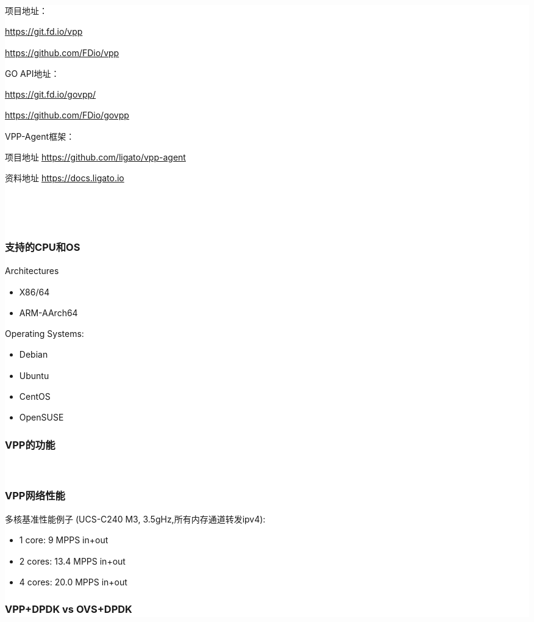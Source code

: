 <p>项目地址：</p>

<p><a href="https://git.fd.io/vpp">https://git.fd.io/vpp</a></p>

<p><a href="https://github.com/FDio/vpp">https://github.com/FDio/vpp</a></p>

<p>GO API地址：</p>

<p><a href="https://git.fd.io/govpp/">https://git.fd.io/govpp/</a></p>

<p><a href="https://github.com/FDio/govpp">https://github.com/FDio/govpp</a></p>

<p>VPP-Agent框架：</p>

<p>项目地址  <a href="https://github.com/ligato/vpp-agent">https://github.com/ligato/vpp-agent</a></p>

<p>资料地址  <a href="https://docs.ligato.io">https://docs.ligato.io</a></p>

<p><img src="/vpp/img/vpp-agent1.png" alt=""></p>

<p><img src="/vpp/img/vpp-agent2.png" alt=""></p>

<h3 id="支持的cpu和os">支持的CPU和OS</h3>

<p>Architectures</p>

<ul>
<li><p>X86/64</p></li>

<li><p>ARM-AArch64</p></li>
</ul>

<p>Operating Systems:</p>

<ul>
<li><p>Debian</p></li>

<li><p>Ubuntu</p></li>

<li><p>CentOS</p></li>

<li><p>OpenSUSE</p></li>
</ul>

<h3 id="vpp的功能">VPP的功能</h3>

<p><img src="/vpp/img/002.png" alt=""></p>

<h3 id="vpp网络性能">VPP网络性能</h3>

<p>多核基准性能例子 (UCS-C240 M3, 3.5gHz,所有内存通道转发ipv4):</p>

<ul>
<li><p>1 core: 9 MPPS in+out</p></li>

<li><p>2 cores: 13.4 MPPS in+out</p></li>

<li><p>4 cores: 20.0 MPPS in+out</p></li>
</ul>

<h3 id="vpp-dpdk-vs-ovs-dpdk">VPP+DPDK vs OVS+DPDK</h3>
